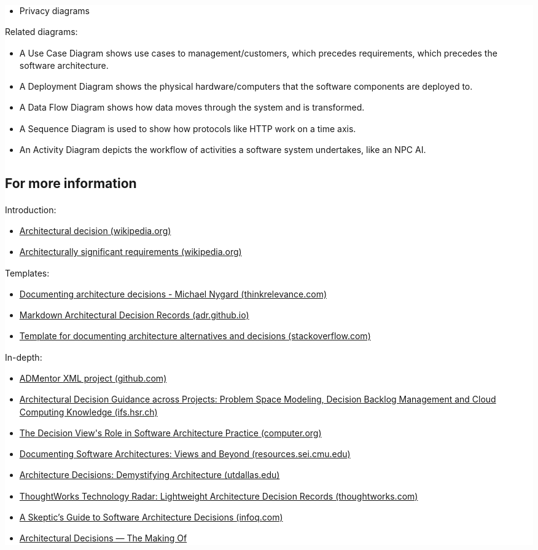 * Privacy diagrams

Related diagrams:

* A Use Case Diagram shows use cases to management/customers, which precedes requirements, which precedes the software architecture.

* A Deployment Diagram shows the physical hardware/computers that the software components are deployed to. 
  
* A Data Flow Diagram shows how data moves through the system and is transformed. 
  
* A Sequence Diagram is used to show how protocols like HTTP work on a time axis.

* An Activity Diagram depicts the workflow of activities a software system undertakes, like an NPC AI.

## For more information

Introduction:

* [Architectural decision (wikipedia.org)](https://wikipedia.org/wiki/Architectural_decision)

* [Architecturally significant requirements (wikipedia.org)](https://wikipedia.org/wiki/Architecturally_significant_requirements)

Templates:

* [Documenting architecture decisions - Michael Nygard (thinkrelevance.com)](http://thinkrelevance.com/blog/2011/11/15/documenting-architecture-decisions)

* [Markdown Architectural Decision Records (adr.github.io)](https://adr.github.io/madr/)

* [Template for documenting architecture alternatives and decisions (stackoverflow.com)](http://stackoverflow.com/questions/7104735/template-for-documenting-architecture-alternatives-and-decisions)

In-depth:

* [ADMentor XML project (github.com)](https://github.com/IFS-HSR/ADMentor)

* [Architectural Decision Guidance across Projects: Problem Space Modeling, Decision Backlog Management and Cloud Computing Knowledge (ifs.hsr.ch)](https://www.ifs.hsr.ch/fileadmin/user_upload/customers/ifs.hsr.ch/Home/projekte/ADMentor-WICSA2015ubmissionv11nc.pdf)

* [The Decision View's Role in Software Architecture Practice (computer.org)](https://www.computer.org/csdl/mags/so/2009/02/mso2009020036-abs.html)

* [Documenting Software Architectures: Views and Beyond (resources.sei.cmu.edu)](http://resources.sei.cmu.edu/library/asset-view.cfm?assetID=30386)

* [Architecture Decisions: Demystifying Architecture (utdallas.edu)](https://www.utdallas.edu/~chung/SA/zz-Impreso-architecture_decisions-tyree-05.pdf)

* [ThoughtWorks Technology Radar: Lightweight Architecture Decision Records (thoughtworks.com)](https://www.thoughtworks.com/radar/techniques/lightweight-architecture-decision-records)

* [A Skeptic’s Guide to Software Architecture Decisions (infoq.com)](https://www.infoq.com/articles/architecture-skeptics-guide/)

* [Architectural Decisions — The Making Of](https://ozimmer.ch/practices/2020/04/27/ArchitectureDecisionMaking.html)
